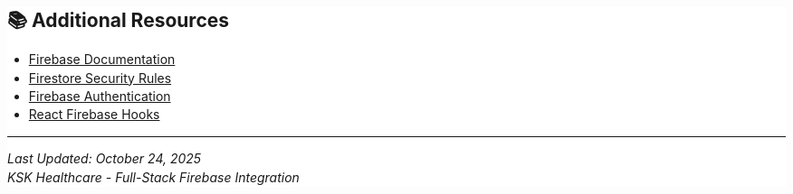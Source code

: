 ## 📚 Additional Resources

- [Firebase Documentation](https://firebase.google.com/docs)
- [Firestore Security Rules](https://firebase.google.com/docs/firestore/security/get-started)
- [Firebase Authentication](https://firebase.google.com/docs/auth)
- [React Firebase Hooks](https://github.com/CSFrequency/react-firebase-hooks)

---

*Last Updated: October 24, 2025*  
*KSK Healthcare - Full-Stack Firebase Integration*
